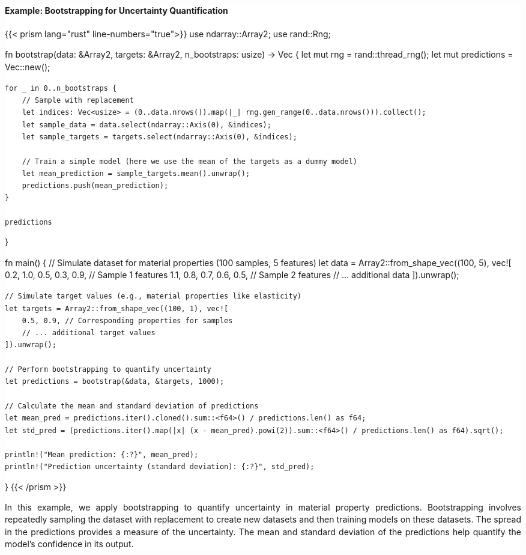 #### **Example:** Bootstrapping for Uncertainty Quantification
{{< prism lang="rust" line-numbers="true">}}
use ndarray::Array2;
use rand::Rng;

fn bootstrap(data: &Array2<f64>, targets: &Array2<f64>, n_bootstraps: usize) -> Vec<f64> {
    let mut rng = rand::thread_rng();
    let mut predictions = Vec::new();

    for _ in 0..n_bootstraps {
        // Sample with replacement
        let indices: Vec<usize> = (0..data.nrows()).map(|_| rng.gen_range(0..data.nrows())).collect();
        let sample_data = data.select(ndarray::Axis(0), &indices);
        let sample_targets = targets.select(ndarray::Axis(0), &indices);

        // Train a simple model (here we use the mean of the targets as a dummy model)
        let mean_prediction = sample_targets.mean().unwrap();
        predictions.push(mean_prediction);
    }

    predictions
}

fn main() {
    // Simulate dataset for material properties (100 samples, 5 features)
    let data = Array2::from_shape_vec((100, 5), vec![
        0.2, 1.0, 0.5, 0.3, 0.9, // Sample 1 features
        1.1, 0.8, 0.7, 0.6, 0.5, // Sample 2 features
        // ... additional data
    ]).unwrap();

    // Simulate target values (e.g., material properties like elasticity)
    let targets = Array2::from_shape_vec((100, 1), vec![
        0.5, 0.9, // Corresponding properties for samples
        // ... additional target values
    ]).unwrap();

    // Perform bootstrapping to quantify uncertainty
    let predictions = bootstrap(&data, &targets, 1000);

    // Calculate the mean and standard deviation of predictions
    let mean_pred = predictions.iter().cloned().sum::<f64>() / predictions.len() as f64;
    let std_pred = (predictions.iter().map(|x| (x - mean_pred).powi(2)).sum::<f64>() / predictions.len() as f64).sqrt();

    println!("Mean prediction: {:?}", mean_pred);
    println!("Prediction uncertainty (standard deviation): {:?}", std_pred);
}
{{< /prism >}}
<p style="text-align: justify;">
In this example, we apply bootstrapping to quantify uncertainty in material property predictions. Bootstrapping involves repeatedly sampling the dataset with replacement to create new datasets and then training models on these datasets. The spread in the predictions provides a measure of the uncertainty. The mean and standard deviation of the predictions help quantify the model’s confidence in its output.
</p>
